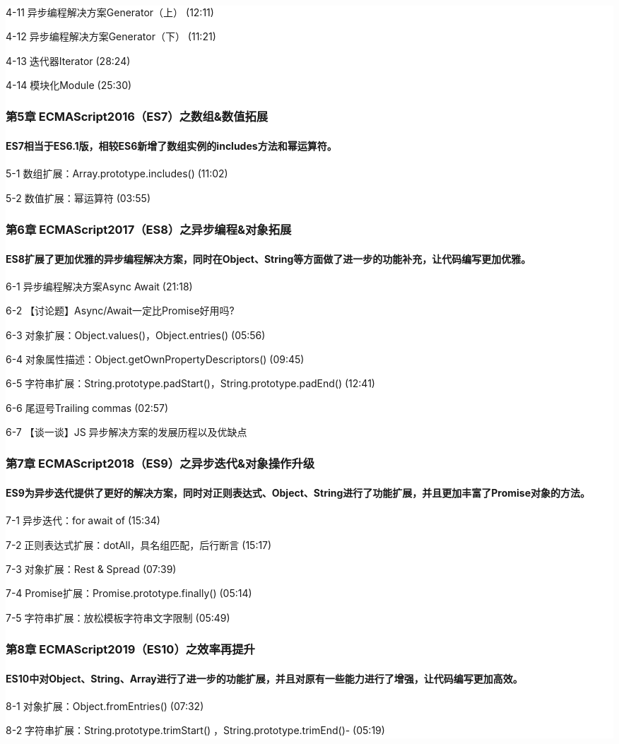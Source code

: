 4-11 异步编程解决方案Generator（上） (12:11)

4-12 异步编程解决方案Generator（下） (11:21)

4-13 迭代器Iterator (28:24)

4-14 模块化Module (25:30)


### 第5章 ECMAScript2016（ES7）之数组&数值拓展

#### ES7相当于ES6.1版，相较ES6新增了数组实例的includes方法和幂运算符。
5-1 数组扩展：Array.prototype.includes() (11:02)

5-2 数值扩展：幂运算符 (03:55)


### 第6章 ECMAScript2017（ES8）之异步编程&对象拓展

#### ES8扩展了更加优雅的异步编程解决方案，同时在Object、String等方面做了进一步的功能补充，让代码编写更加优雅。
6-1 异步编程解决方案Async Await (21:18)

6-2 【讨论题】Async/Await一定比Promise好用吗?

6-3 对象扩展：Object.values()，Object.entries() (05:56)

6-4 对象属性描述：Object.getOwnPropertyDescriptors() (09:45)

6-5 字符串扩展：String.prototype.padStart()，String.prototype.padEnd() (12:41)

6-6 尾逗号Trailing commas (02:57)

6-7 【谈一谈】JS 异步解决方案的发展历程以及优缺点


### 第7章 ECMAScript2018（ES9）之异步迭代&对象操作升级

#### ES9为异步迭代提供了更好的解决方案，同时对正则表达式、Object、String进行了功能扩展，并且更加丰富了Promise对象的方法。
7-1 异步迭代：for await of (15:34)

7-2 正则表达式扩展：dotAll，具名组匹配，后行断言 (15:17)

7-3 对象扩展：Rest & Spread (07:39)

7-4 Promise扩展：Promise.prototype.finally() (05:14)

7-5 字符串扩展：放松模板字符串文字限制 (05:49)


### 第8章 ECMAScript2019（ES10）之效率再提升

#### ES10中对Object、String、Array进行了进一步的功能扩展，并且对原有一些能力进行了增强，让代码编写更加高效。
8-1 对象扩展：Object.fromEntries() (07:32)

8-2 字符串扩展：String.prototype.trimStart() ，String.prototype.trimEnd()- (05:19)
